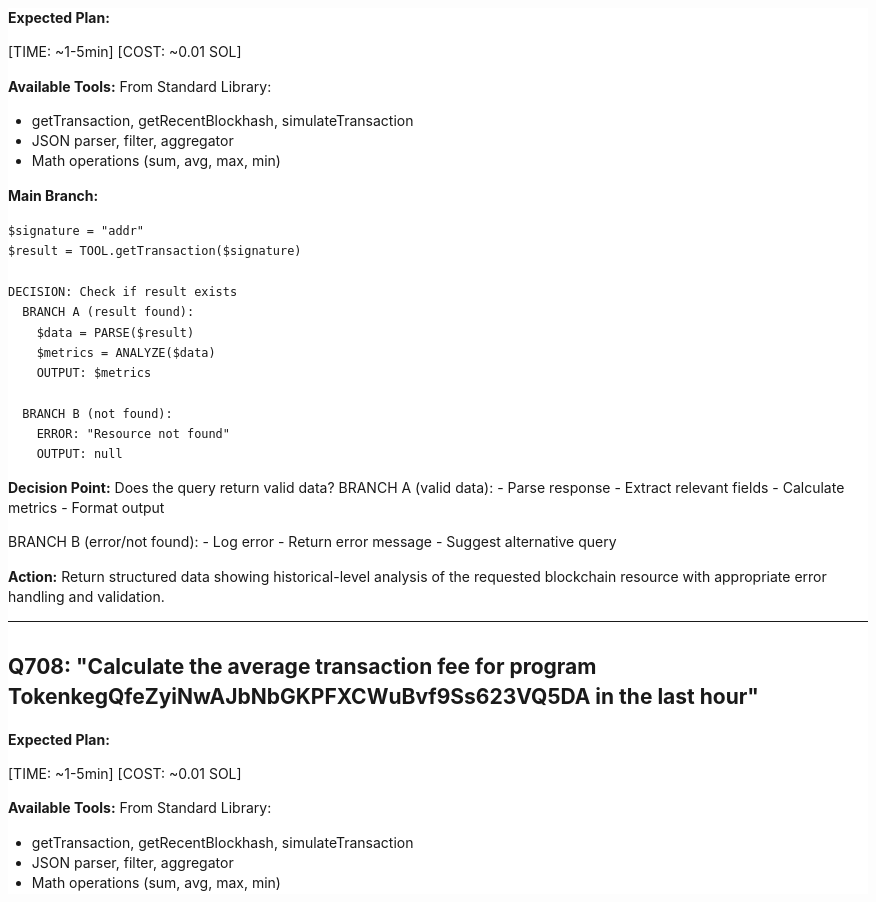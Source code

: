 **Expected Plan:**

[TIME: ~1-5min] [COST: ~0.01 SOL]

**Available Tools:**
From Standard Library:
  - getTransaction, getRecentBlockhash, simulateTransaction
  - JSON parser, filter, aggregator
  - Math operations (sum, avg, max, min)

**Main Branch:**
```
$signature = "addr"
$result = TOOL.getTransaction($signature)

DECISION: Check if result exists
  BRANCH A (result found):
    $data = PARSE($result)
    $metrics = ANALYZE($data)
    OUTPUT: $metrics

  BRANCH B (not found):
    ERROR: "Resource not found"
    OUTPUT: null
```

**Decision Point:** Does the query return valid data?
  BRANCH A (valid data):
    - Parse response
    - Extract relevant fields
    - Calculate metrics
    - Format output

  BRANCH B (error/not found):
    - Log error
    - Return error message
    - Suggest alternative query

**Action:**
Return structured data showing historical-level analysis of the requested blockchain resource with appropriate error handling and validation.

---

## Q708: "Calculate the average transaction fee for program TokenkegQfeZyiNwAJbNbGKPFXCWuBvf9Ss623VQ5DA in the last hour"

**Expected Plan:**

[TIME: ~1-5min] [COST: ~0.01 SOL]

**Available Tools:**
From Standard Library:
  - getTransaction, getRecentBlockhash, simulateTransaction
  - JSON parser, filter, aggregator
  - Math operations (sum, avg, max, min)
